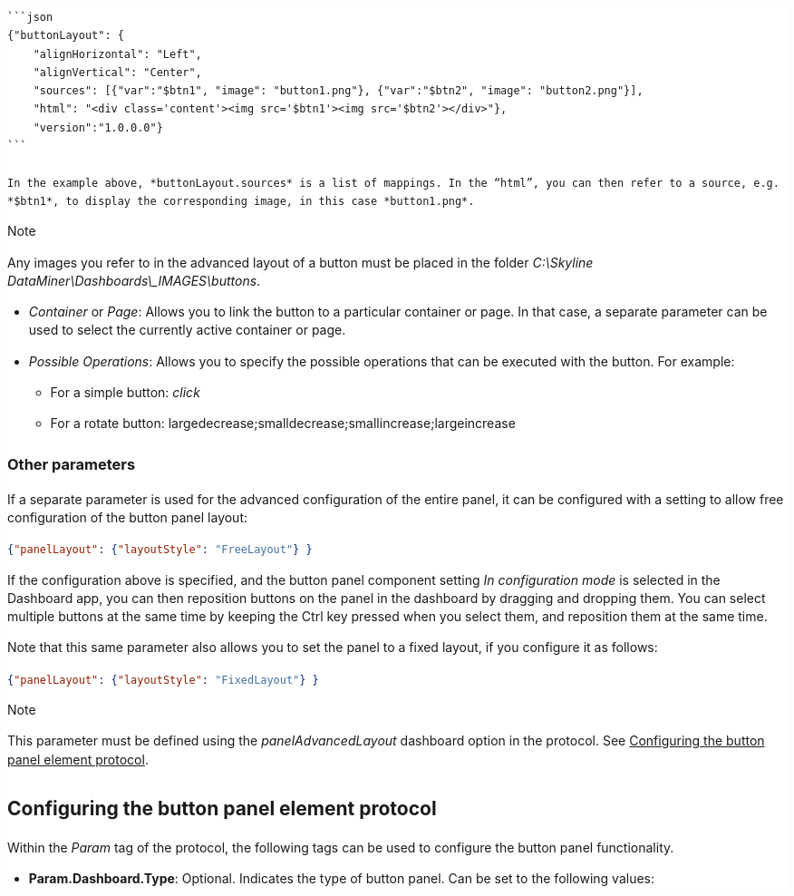     ```json
    {"buttonLayout": {
        "alignHorizontal": "Left",
        "alignVertical": "Center",
        "sources": [{"var":"$btn1", "image": "button1.png"}, {"var":"$btn2", "image": "button2.png"}],
        "html": "<div class='content'><img src='$btn1'><img src='$btn2'></div>"},
        "version":"1.0.0.0"}
    ```

    In the example above, *buttonLayout.sources* is a list of mappings. In the “html”, you can then refer to a source, e.g. *$btn1*, to display the corresponding image, in this case *button1.png*.

  > [!NOTE]
  > Any images you refer to in the advanced layout of a button must be placed in the folder *C:\\Skyline DataMiner\\Dashboards\\\_IMAGES\\buttons*.

- *Container* or *Page*: Allows you to link the button to a particular container or page. In that case, a separate parameter can be used to select the currently active container or page.

- *Possible Operations*: Allows you to specify the possible operations that can be executed with the button. For example:

  - For a simple button: *click*

  - For a rotate button: largedecrease;smalldecrease;smallincrease;largeincrease

### Other parameters

If a separate parameter is used for the advanced configuration of the entire panel, it can be configured with a setting to allow free configuration of the button panel layout:

```json
{"panelLayout": {"layoutStyle": "FreeLayout"} }
```

If the configuration above is specified, and the button panel component setting *In configuration mode* is selected in the Dashboard app, you can then reposition buttons on the panel in the dashboard by dragging and dropping them. You can select multiple buttons at the same time by keeping the Ctrl key pressed when you select them, and reposition them at the same time.

Note that this same parameter also allows you to set the panel to a fixed layout, if you configure it as follows:

```json
{"panelLayout": {"layoutStyle": "FixedLayout"} }
```

> [!NOTE]
> This parameter must be defined using the *panelAdvancedLayout* dashboard option in the protocol. See [Configuring the button panel element protocol](#configuring-the-button-panel-element-protocol).

## Configuring the button panel element protocol

Within the *Param* tag of the protocol, the following tags can be used to configure the button panel functionality.

- **Param.Dashboard.Type**: Optional. Indicates the type of button panel. Can be set to the following values:
